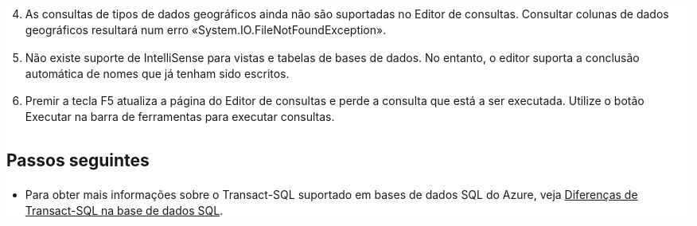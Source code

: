 4. As consultas de tipos de dados geográficos ainda não são suportadas no Editor de consultas. Consultar colunas de dados geográficos resultará num erro «System.IO.FileNotFoundException».

5. Não existe suporte de IntelliSense para vistas e tabelas de bases de dados. No entanto, o editor suporta a conclusão automática de nomes que já tenham sido escritos. 

6. Premir a tecla F5 atualiza a página do Editor de consultas e perde a consulta que está a ser executada. Utilize o botão Executar na barra de ferramentas para executar consultas.


## <a name="next-steps"></a>Passos seguintes

- Para obter mais informações sobre o Transact-SQL suportado em bases de dados SQL do Azure, veja [Diferenças de Transact-SQL na base de dados SQL](sql-database-transact-sql-information.md).
